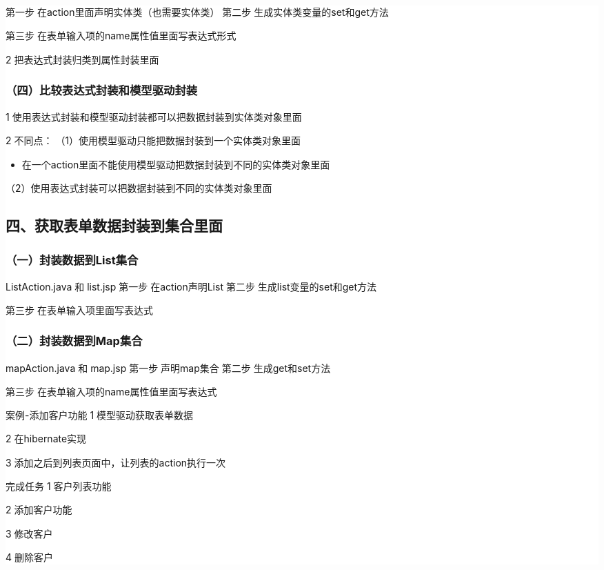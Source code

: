 第一步 在action里面声明实体类（也需要实体类）
第二步 生成实体类变量的set和get方法
 
第三步 在表单输入项的name属性值里面写表达式形式
 
2 把表达式封装归类到属性封装里面

### （四）比较表达式封装和模型驱动封装
1 使用表达式封装和模型驱动封装都可以把数据封装到实体类对象里面

2 不同点：
（1）使用模型驱动只能把数据封装到一个实体类对象里面
- 在一个action里面不能使用模型驱动把数据封装到不同的实体类对象里面

（2）使用表达式封装可以把数据封装到不同的实体类对象里面
 
 
## 四、获取表单数据封装到集合里面
### （一）封装数据到List集合
ListAction.java 和 list.jsp
第一步 在action声明List
第二步 生成list变量的set和get方法
 
第三步 在表单输入项里面写表达式
 

### （二）封装数据到Map集合
mapAction.java 和 map.jsp
第一步 声明map集合
第二步 生成get和set方法
 
第三步 在表单输入项的name属性值里面写表达式
 

案例-添加客户功能
1 模型驱动获取表单数据
 
2 在hibernate实现
 
3 添加之后到列表页面中，让列表的action执行一次
 

完成任务
1 客户列表功能

2 添加客户功能

3 修改客户

4 删除客户




